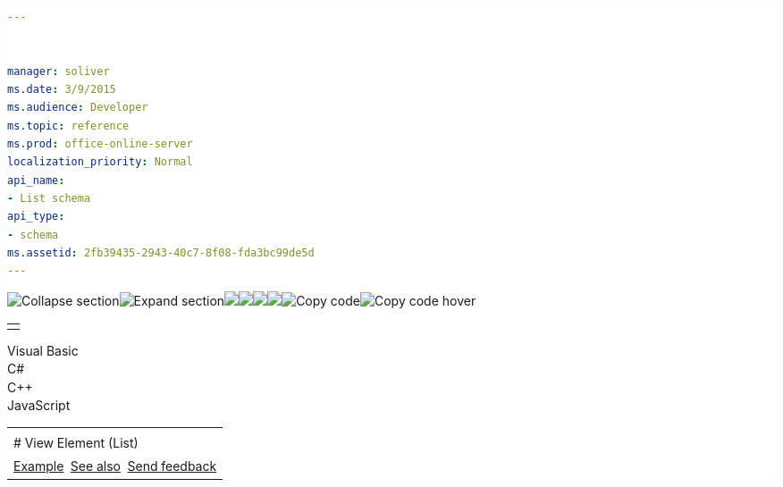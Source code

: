 ```yaml
---


manager: soliver
ms.date: 3/9/2015
ms.audience: Developer
ms.topic: reference
ms.prod: office-online-server
localization_priority: Normal
api_name:
- List schema
api_type:
- schema
ms.assetid: 2fb39435-2943-40c7-8f08-fda3bc99de5d
---
```


![Collapse
section](../icons/collapse_all.gif "Collapse section")![Expand
section](../icons/expand_all.gif "Expand section")![](../icons/collapse_all.gif)![](../icons/expand_all.gif)![](../icons/dropdown.gif)![](../icons/dropdownHover.gif)![Copy
code](../icons/copycode.gif "Copy code")![Copy code
hover](../icons/copycodeHighlight.gif "Copy code hover")
<table>
<tbody>
<tr class="odd">
<td align="left"></td>
</tr>
</tbody>
</table>

Visual Basic  
C\#  
C++  
JavaScript  

<table>
<tbody>
<tr class="odd">
<td align="left"><span id="runningHeaderText"></span></td>
</tr>
<tr class="even">
<td align="left"># View Element (List)</td>
</tr>
<tr class="odd">
<td align="left"><a href="#exampleToggle">Example</a>  <a href="#seeAlsoToggle">See also</a>  <span id="headfeedbackarea" class="feedbackhead"><a href="javascript:SubmitFeedback(&#39;docthis@Microsoft.com&#39;,&#39;&#39;,&#39;&#39;,&#39;&#39;,&#39;1.0.18082.1225&#39;,&#39;%0\dThank%20you%20for%20your%20feedback.%20The%20developer%20writing%20teams%20use%20your%20feedback%20to%20improve%20documentation.%20While%20we%20are%20reviewing%20your%20feedback,%20we%20may%20send%20you%20e-mail%20to%20ask%20for%20clarification%20or%20feedback%20on%20a%20solution.%20We%20do%20not%20use%20your%20e-mail%20address%20for%20any%20other%20purpose%20and%20we%20delete%20it%20after%20we%20finish%20our%20review.%0\AFor%20further%20information%20about%20the%20privacy%20policies%20of%20Microsoft,%20please%20see%20http://privacy.microsoft.com/en-us/default.aspx.%0\A%0\d&#39;,&#39;Customer%20feedback&#39;);">Send feedback</a></span></td>
</tr>
</tbody>
</table>
